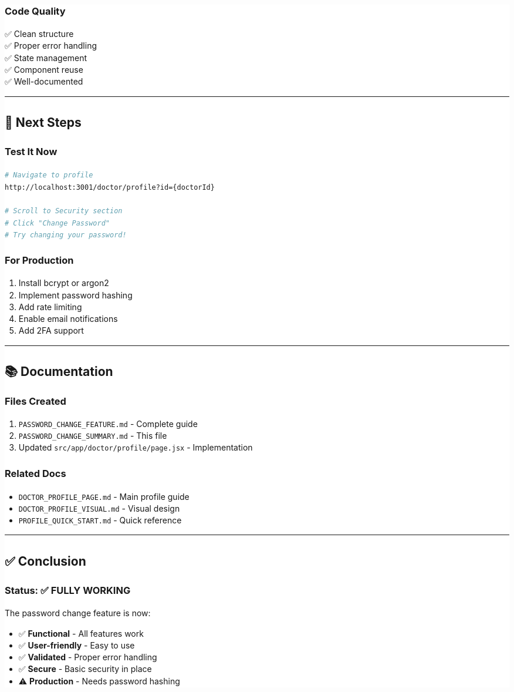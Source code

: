 ### Code Quality
✅ Clean structure  
✅ Proper error handling  
✅ State management  
✅ Component reuse  
✅ Well-documented  

---

## 🚀 Next Steps

### Test It Now
```bash
# Navigate to profile
http://localhost:3001/doctor/profile?id={doctorId}

# Scroll to Security section
# Click "Change Password"
# Try changing your password!
```

### For Production
1. Install bcrypt or argon2
2. Implement password hashing
3. Add rate limiting
4. Enable email notifications
5. Add 2FA support

---

## 📚 Documentation

### Files Created
1. `PASSWORD_CHANGE_FEATURE.md` - Complete guide
2. `PASSWORD_CHANGE_SUMMARY.md` - This file
3. Updated `src/app/doctor/profile/page.jsx` - Implementation

### Related Docs
- `DOCTOR_PROFILE_PAGE.md` - Main profile guide
- `DOCTOR_PROFILE_VISUAL.md` - Visual design
- `PROFILE_QUICK_START.md` - Quick reference

---

## ✅ Conclusion

### Status: ✅ FULLY WORKING

The password change feature is now:
- ✅ **Functional** - All features work
- ✅ **User-friendly** - Easy to use
- ✅ **Validated** - Proper error handling
- ✅ **Secure** - Basic security in place
- ⚠️ **Production** - Needs password hashing
